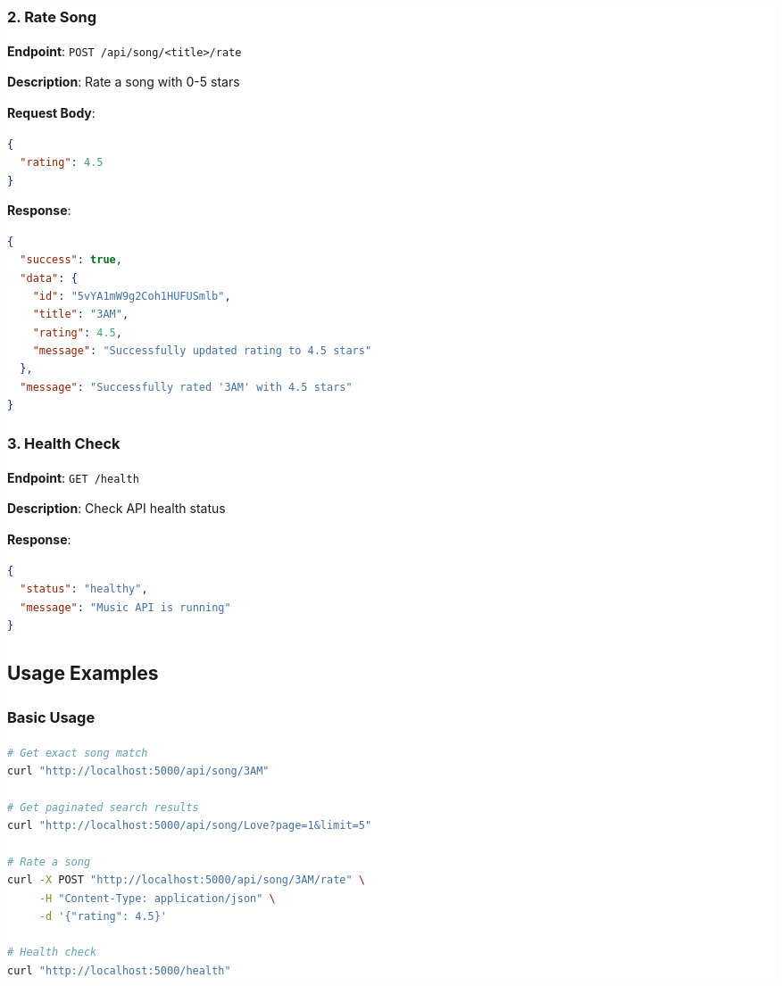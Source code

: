 ### 2. Rate Song

**Endpoint**: `POST /api/song/<title>/rate`

**Description**: Rate a song with 0-5 stars

**Request Body**:
```json
{
  "rating": 4.5
}
```

**Response**:
```json
{
  "success": true,
  "data": {
    "id": "5vYA1mW9g2Coh1HUFUSmlb",
    "title": "3AM",
    "rating": 4.5,
    "message": "Successfully updated rating to 4.5 stars"
  },
  "message": "Successfully rated '3AM' with 4.5 stars"
}
```

### 3. Health Check

**Endpoint**: `GET /health`

**Description**: Check API health status

**Response**:
```json
{
  "status": "healthy",
  "message": "Music API is running"
}
```

## Usage Examples

### Basic Usage

```bash
# Get exact song match
curl "http://localhost:5000/api/song/3AM"

# Get paginated search results
curl "http://localhost:5000/api/song/Love?page=1&limit=5"

# Rate a song
curl -X POST "http://localhost:5000/api/song/3AM/rate" \
     -H "Content-Type: application/json" \
     -d '{"rating": 4.5}'

# Health check
curl "http://localhost:5000/health"
```
